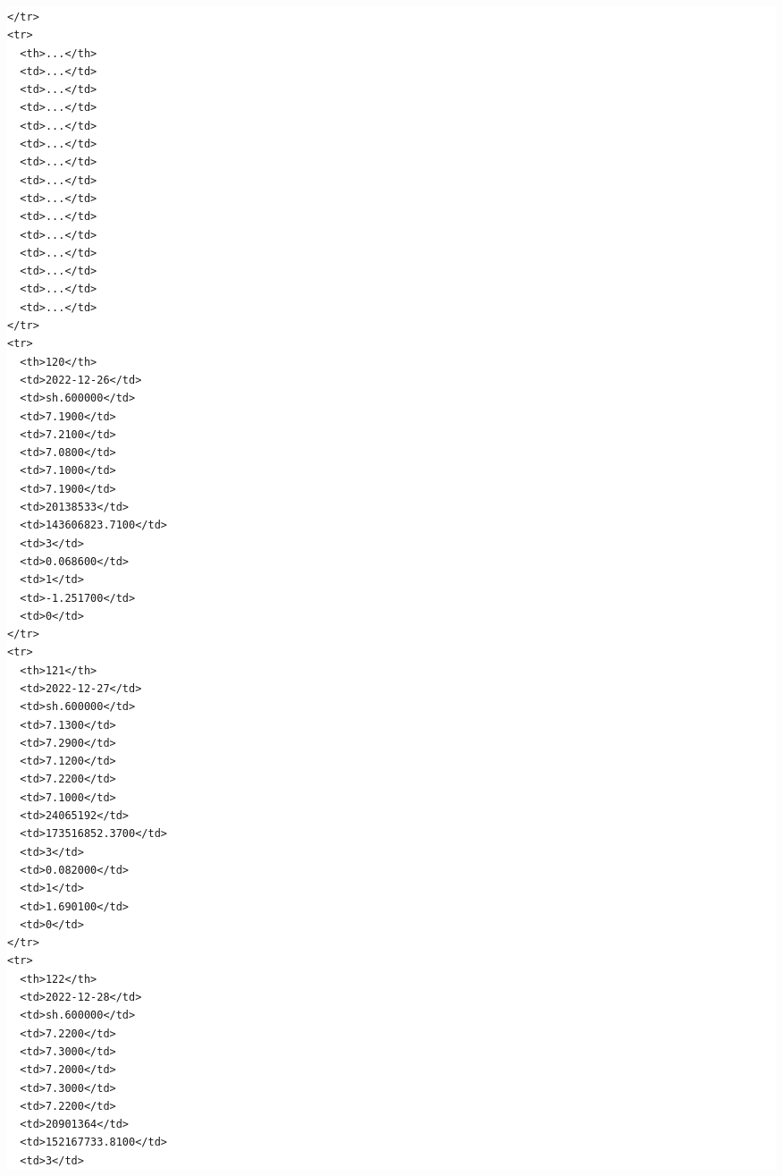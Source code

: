     </tr>
    <tr>
      <th>...</th>
      <td>...</td>
      <td>...</td>
      <td>...</td>
      <td>...</td>
      <td>...</td>
      <td>...</td>
      <td>...</td>
      <td>...</td>
      <td>...</td>
      <td>...</td>
      <td>...</td>
      <td>...</td>
      <td>...</td>
      <td>...</td>
    </tr>
    <tr>
      <th>120</th>
      <td>2022-12-26</td>
      <td>sh.600000</td>
      <td>7.1900</td>
      <td>7.2100</td>
      <td>7.0800</td>
      <td>7.1000</td>
      <td>7.1900</td>
      <td>20138533</td>
      <td>143606823.7100</td>
      <td>3</td>
      <td>0.068600</td>
      <td>1</td>
      <td>-1.251700</td>
      <td>0</td>
    </tr>
    <tr>
      <th>121</th>
      <td>2022-12-27</td>
      <td>sh.600000</td>
      <td>7.1300</td>
      <td>7.2900</td>
      <td>7.1200</td>
      <td>7.2200</td>
      <td>7.1000</td>
      <td>24065192</td>
      <td>173516852.3700</td>
      <td>3</td>
      <td>0.082000</td>
      <td>1</td>
      <td>1.690100</td>
      <td>0</td>
    </tr>
    <tr>
      <th>122</th>
      <td>2022-12-28</td>
      <td>sh.600000</td>
      <td>7.2200</td>
      <td>7.3000</td>
      <td>7.2000</td>
      <td>7.3000</td>
      <td>7.2200</td>
      <td>20901364</td>
      <td>152167733.8100</td>
      <td>3</td>